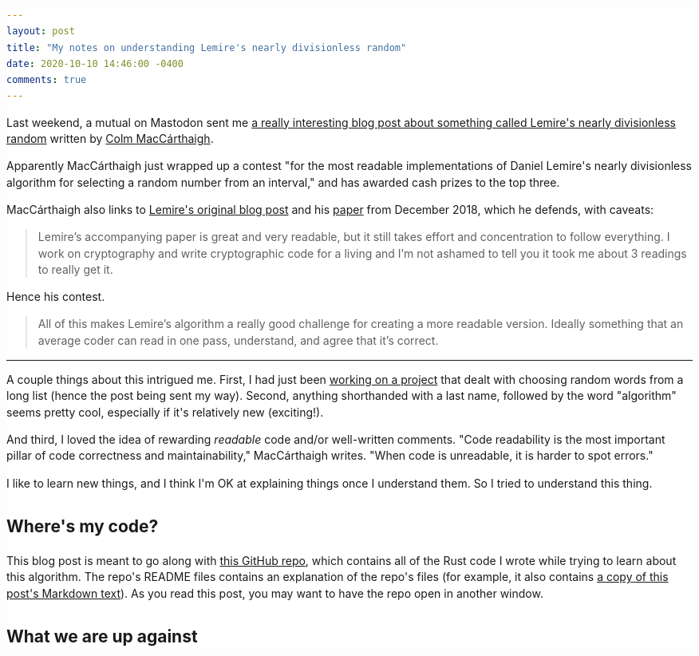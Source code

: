 ```yaml
---
layout: post
title: "My notes on understanding Lemire's nearly divisionless random"
date: 2020-10-10 14:46:00 -0400
comments: true
---
```


Last weekend, a mutual on Mastodon sent me [a really interesting blog post about something called Lemire's nearly divisionless random](https://veryseriousblog.com/posts/dissecting-lemire) written by [Colm MacCárthaigh](https://veryseriousblog.com/about). 

Apparently MacCárthaigh just wrapped up a contest "for the most readable implementations of Daniel Lemire's nearly divisionless algorithm for selecting a random number from an interval," and has awarded cash prizes to the top three.

MacCárthaigh also links to [Lemire's original blog post](https://lemire.me/blog/2019/06/06/nearly-divisionless-random-integer-generation-on-various-systems/) and his [paper](https://arxiv.org/pdf/1805.10941.pdf) from December 2018, which he defends, with caveats:

> Lemire’s accompanying paper is great and very readable, but it still takes effort and concentration to follow everything. I work on cryptography and write cryptographic code for a living and I’m not ashamed to tell you it took me about 3 readings to really get it.

Hence his contest.

> All of this makes Lemire’s algorithm a really good challenge for creating a more readable version. Ideally something that an average coder can read in one pass, understand, and agree that it’s correct. 

---

A couple things about this intrigued me. First, I had just been [working on a project](https://sts10.github.io/2020/09/30/making-a-word-list.html) that dealt with choosing random words from a long list (hence the post being sent my way). Second, anything shorthanded with a last name, followed by the word "algorithm" seems pretty cool, especially if it's relatively new (exciting!). 

And third, I loved the idea of rewarding _readable_ code and/or well-written comments. "Code readability is the most important pillar of code correctness and maintainability," MacCárthaigh writes. "When code is unreadable, it is harder to spot errors."

I like to learn new things, and I think I'm OK at explaining things once I understand them. So I tried to understand this thing. 

## Where's my code? 

This blog post is meant to go along with [this GitHub repo](https://github.com/sts10/lemire_nearly_divisionless_random), which contains all of the Rust code I wrote while trying to learn about this algorithm. The repo's README files contains an explanation of the repo's files (for example, it also contains [a copy of this post's Markdown text](https://github.com/sts10/lemire_nearly_divisionless_random/blob/main/notes.markdown)). As you read this post, you may want to have the repo open in another window.

## What we are up against
